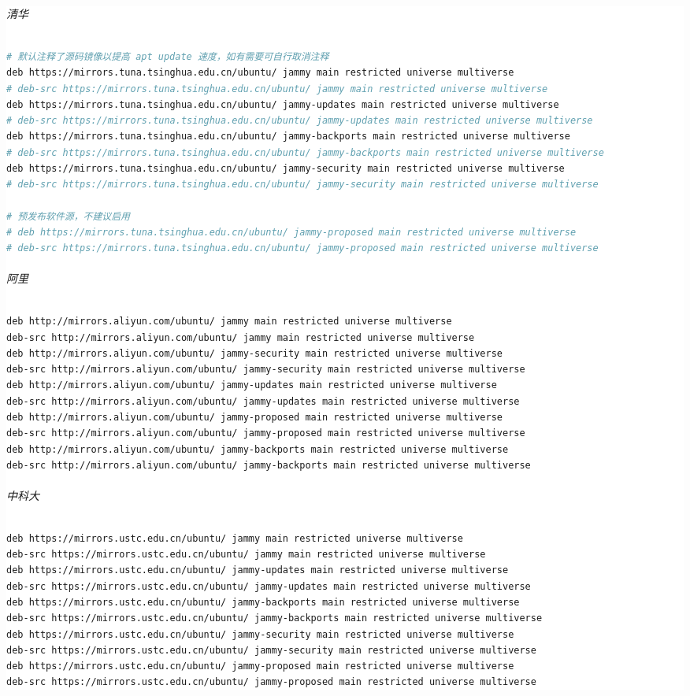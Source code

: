 

###### 清华

```bash
# 默认注释了源码镜像以提高 apt update 速度，如有需要可自行取消注释
deb https://mirrors.tuna.tsinghua.edu.cn/ubuntu/ jammy main restricted universe multiverse
# deb-src https://mirrors.tuna.tsinghua.edu.cn/ubuntu/ jammy main restricted universe multiverse
deb https://mirrors.tuna.tsinghua.edu.cn/ubuntu/ jammy-updates main restricted universe multiverse
# deb-src https://mirrors.tuna.tsinghua.edu.cn/ubuntu/ jammy-updates main restricted universe multiverse
deb https://mirrors.tuna.tsinghua.edu.cn/ubuntu/ jammy-backports main restricted universe multiverse
# deb-src https://mirrors.tuna.tsinghua.edu.cn/ubuntu/ jammy-backports main restricted universe multiverse
deb https://mirrors.tuna.tsinghua.edu.cn/ubuntu/ jammy-security main restricted universe multiverse
# deb-src https://mirrors.tuna.tsinghua.edu.cn/ubuntu/ jammy-security main restricted universe multiverse

# 预发布软件源，不建议启用
# deb https://mirrors.tuna.tsinghua.edu.cn/ubuntu/ jammy-proposed main restricted universe multiverse
# deb-src https://mirrors.tuna.tsinghua.edu.cn/ubuntu/ jammy-proposed main restricted universe multiverse


```



###### 阿里

```bash
deb http://mirrors.aliyun.com/ubuntu/ jammy main restricted universe multiverse
deb-src http://mirrors.aliyun.com/ubuntu/ jammy main restricted universe multiverse
deb http://mirrors.aliyun.com/ubuntu/ jammy-security main restricted universe multiverse
deb-src http://mirrors.aliyun.com/ubuntu/ jammy-security main restricted universe multiverse
deb http://mirrors.aliyun.com/ubuntu/ jammy-updates main restricted universe multiverse
deb-src http://mirrors.aliyun.com/ubuntu/ jammy-updates main restricted universe multiverse
deb http://mirrors.aliyun.com/ubuntu/ jammy-proposed main restricted universe multiverse
deb-src http://mirrors.aliyun.com/ubuntu/ jammy-proposed main restricted universe multiverse
deb http://mirrors.aliyun.com/ubuntu/ jammy-backports main restricted universe multiverse
deb-src http://mirrors.aliyun.com/ubuntu/ jammy-backports main restricted universe multiverse

```



###### 中科大

```bash
deb https://mirrors.ustc.edu.cn/ubuntu/ jammy main restricted universe multiverse
deb-src https://mirrors.ustc.edu.cn/ubuntu/ jammy main restricted universe multiverse
deb https://mirrors.ustc.edu.cn/ubuntu/ jammy-updates main restricted universe multiverse
deb-src https://mirrors.ustc.edu.cn/ubuntu/ jammy-updates main restricted universe multiverse
deb https://mirrors.ustc.edu.cn/ubuntu/ jammy-backports main restricted universe multiverse
deb-src https://mirrors.ustc.edu.cn/ubuntu/ jammy-backports main restricted universe multiverse
deb https://mirrors.ustc.edu.cn/ubuntu/ jammy-security main restricted universe multiverse
deb-src https://mirrors.ustc.edu.cn/ubuntu/ jammy-security main restricted universe multiverse
deb https://mirrors.ustc.edu.cn/ubuntu/ jammy-proposed main restricted universe multiverse
deb-src https://mirrors.ustc.edu.cn/ubuntu/ jammy-proposed main restricted universe multiverse


```
